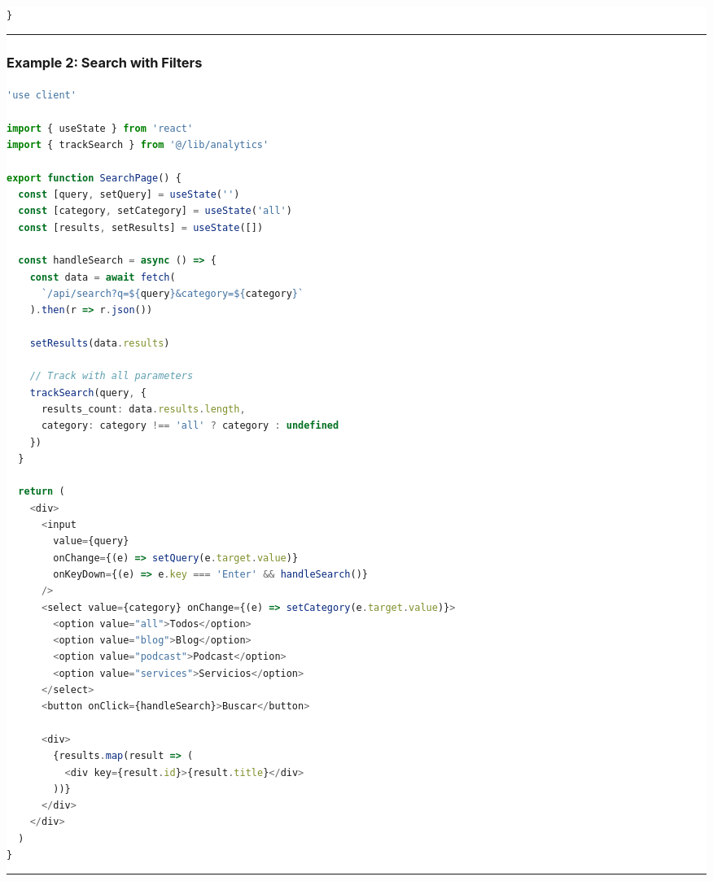 ```typescript
}
```

---

### Example 2: Search with Filters

```typescript
'use client'

import { useState } from 'react'
import { trackSearch } from '@/lib/analytics'

export function SearchPage() {
  const [query, setQuery] = useState('')
  const [category, setCategory] = useState('all')
  const [results, setResults] = useState([])

  const handleSearch = async () => {
    const data = await fetch(
      `/api/search?q=${query}&category=${category}`
    ).then(r => r.json())

    setResults(data.results)

    // Track with all parameters
    trackSearch(query, {
      results_count: data.results.length,
      category: category !== 'all' ? category : undefined
    })
  }

  return (
    <div>
      <input
        value={query}
        onChange={(e) => setQuery(e.target.value)}
        onKeyDown={(e) => e.key === 'Enter' && handleSearch()}
      />
      <select value={category} onChange={(e) => setCategory(e.target.value)}>
        <option value="all">Todos</option>
        <option value="blog">Blog</option>
        <option value="podcast">Podcast</option>
        <option value="services">Servicios</option>
      </select>
      <button onClick={handleSearch}>Buscar</button>

      <div>
        {results.map(result => (
          <div key={result.id}>{result.title}</div>
        ))}
      </div>
    </div>
  )
}
```

---